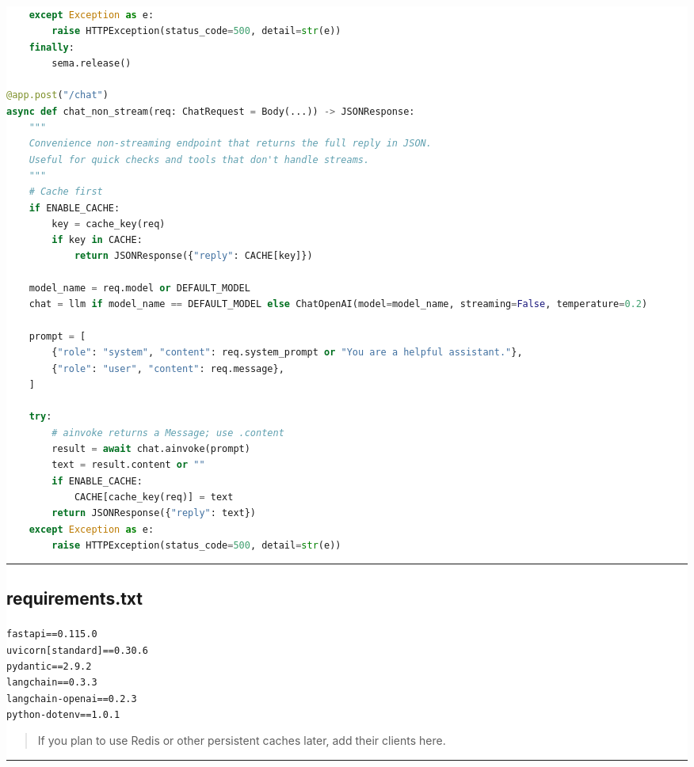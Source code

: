 ```python
    except Exception as e:
        raise HTTPException(status_code=500, detail=str(e))
    finally:
        sema.release()

@app.post("/chat")
async def chat_non_stream(req: ChatRequest = Body(...)) -> JSONResponse:
    """
    Convenience non-streaming endpoint that returns the full reply in JSON.
    Useful for quick checks and tools that don't handle streams.
    """
    # Cache first
    if ENABLE_CACHE:
        key = cache_key(req)
        if key in CACHE:
            return JSONResponse({"reply": CACHE[key]})

    model_name = req.model or DEFAULT_MODEL
    chat = llm if model_name == DEFAULT_MODEL else ChatOpenAI(model=model_name, streaming=False, temperature=0.2)

    prompt = [
        {"role": "system", "content": req.system_prompt or "You are a helpful assistant."},
        {"role": "user", "content": req.message},
    ]

    try:
        # ainvoke returns a Message; use .content
        result = await chat.ainvoke(prompt)
        text = result.content or ""
        if ENABLE_CACHE:
            CACHE[cache_key(req)] = text
        return JSONResponse({"reply": text})
    except Exception as e:
        raise HTTPException(status_code=500, detail=str(e))
```

---

## requirements.txt

```txt
fastapi==0.115.0
uvicorn[standard]==0.30.6
pydantic==2.9.2
langchain==0.3.3
langchain-openai==0.2.3
python-dotenv==1.0.1
```

> If you plan to use Redis or other persistent caches later, add their clients here.

---